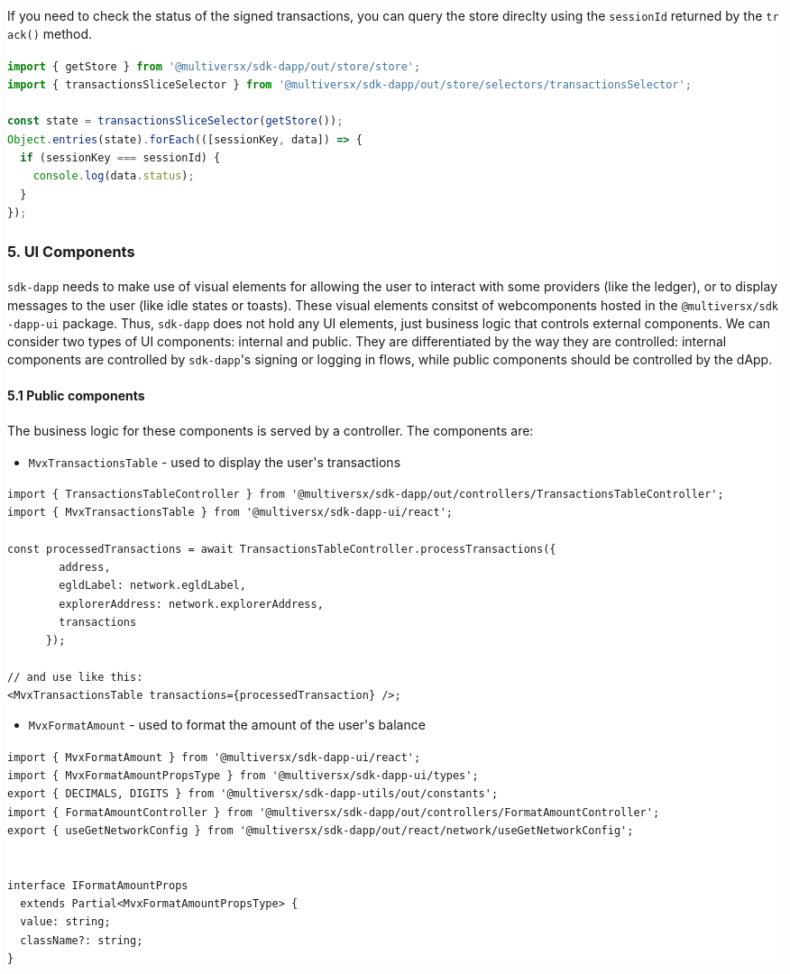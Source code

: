 If you need to check the status of the signed transactions, you can query the store direclty using the `sessionId` returned by the `track()` method.

```typescript
import { getStore } from '@multiversx/sdk-dapp/out/store/store';
import { transactionsSliceSelector } from '@multiversx/sdk-dapp/out/store/selectors/transactionsSelector';

const state = transactionsSliceSelector(getStore());
Object.entries(state).forEach(([sessionKey, data]) => {
  if (sessionKey === sessionId) {
    console.log(data.status);
  }
});
```

[comment]: # (mx-context-auto)

### 5. UI Components

`sdk-dapp` needs to make use of visual elements for allowing the user to interact with some providers (like the ledger), or to display messages to the user (like idle states or toasts). These visual elements consitst of webcomponents hosted in the `@multiversx/sdk-dapp-ui` package. Thus, `sdk-dapp` does not hold any UI elements, just business logic that controls external components. We can consider two types of UI components: internal and public. They are differentiated by the way they are controlled: internal components are controlled by `sdk-dapp`'s signing or logging in flows, while public components should be controlled by the dApp.

#### 5.1 Public components

The business logic for these components is served by a controller. The components are:

- `MvxTransactionsTable` - used to display the user's transactions

```tsx
import { TransactionsTableController } from '@multiversx/sdk-dapp/out/controllers/TransactionsTableController';
import { MvxTransactionsTable } from '@multiversx/sdk-dapp-ui/react';
 
const processedTransactions = await TransactionsTableController.processTransactions({
        address,
        egldLabel: network.egldLabel,
        explorerAddress: network.explorerAddress,
        transactions
      });

// and use like this:
<MvxTransactionsTable transactions={processedTransaction} />;

```

- `MvxFormatAmount` - used to format the amount of the user's balance


```tsx
import { MvxFormatAmount } from '@multiversx/sdk-dapp-ui/react';
import { MvxFormatAmountPropsType } from '@multiversx/sdk-dapp-ui/types';
export { DECIMALS, DIGITS } from '@multiversx/sdk-dapp-utils/out/constants';
import { FormatAmountController } from '@multiversx/sdk-dapp/out/controllers/FormatAmountController';
export { useGetNetworkConfig } from '@multiversx/sdk-dapp/out/react/network/useGetNetworkConfig';


interface IFormatAmountProps
  extends Partial<MvxFormatAmountPropsType> {
  value: string;
  className?: string;
}

```

[comment]: # (mx-abstract)